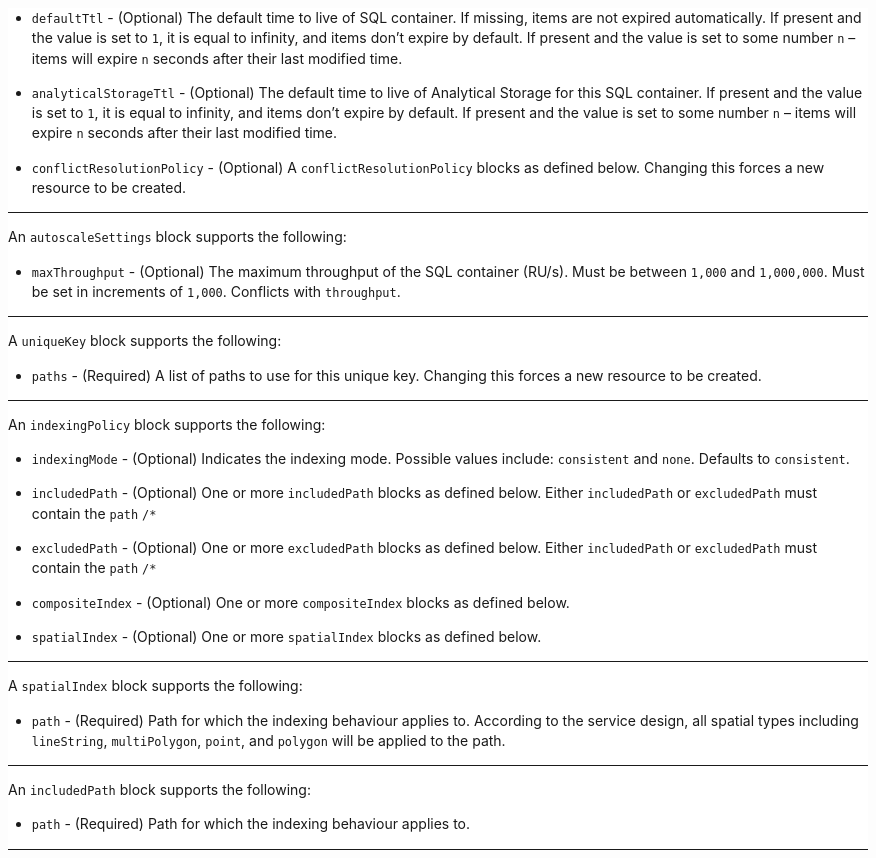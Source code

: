 *   `defaultTtl` - (Optional) The default time to live of SQL container. If missing, items are not expired automatically. If present and the value is set to `1`, it is equal to infinity, and items don’t expire by default. If present and the value is set to some number `n` – items will expire `n` seconds after their last modified time.

*   `analyticalStorageTtl` - (Optional) The default time to live of Analytical Storage for this SQL container. If present and the value is set to `1`, it is equal to infinity, and items don’t expire by default. If present and the value is set to some number `n` – items will expire `n` seconds after their last modified time.

*   `conflictResolutionPolicy` - (Optional) A `conflictResolutionPolicy` blocks as defined below. Changing this forces a new resource to be created.

***

An `autoscaleSettings` block supports the following:

* `maxThroughput` - (Optional) The maximum throughput of the SQL container (RU/s). Must be between `1,000` and `1,000,000`. Must be set in increments of `1,000`. Conflicts with `throughput`.

***

A `uniqueKey` block supports the following:

* `paths` - (Required) A list of paths to use for this unique key. Changing this forces a new resource to be created.

***

An `indexingPolicy` block supports the following:

*   `indexingMode` - (Optional) Indicates the indexing mode. Possible values include: `consistent` and `none`. Defaults to `consistent`.

*   `includedPath` - (Optional) One or more `includedPath` blocks as defined below. Either `includedPath` or `excludedPath` must contain the `path` `/*`

*   `excludedPath` - (Optional) One or more `excludedPath` blocks as defined below. Either `includedPath` or `excludedPath` must contain the `path` `/*`

*   `compositeIndex` - (Optional) One or more `compositeIndex` blocks as defined below.

*   `spatialIndex` - (Optional) One or more `spatialIndex` blocks as defined below.

***

A `spatialIndex` block supports the following:

* `path` - (Required) Path for which the indexing behaviour applies to. According to the service design, all spatial types including `lineString`, `multiPolygon`, `point`, and `polygon` will be applied to the path.

***

An `includedPath` block supports the following:

* `path` - (Required) Path for which the indexing behaviour applies to.

***
